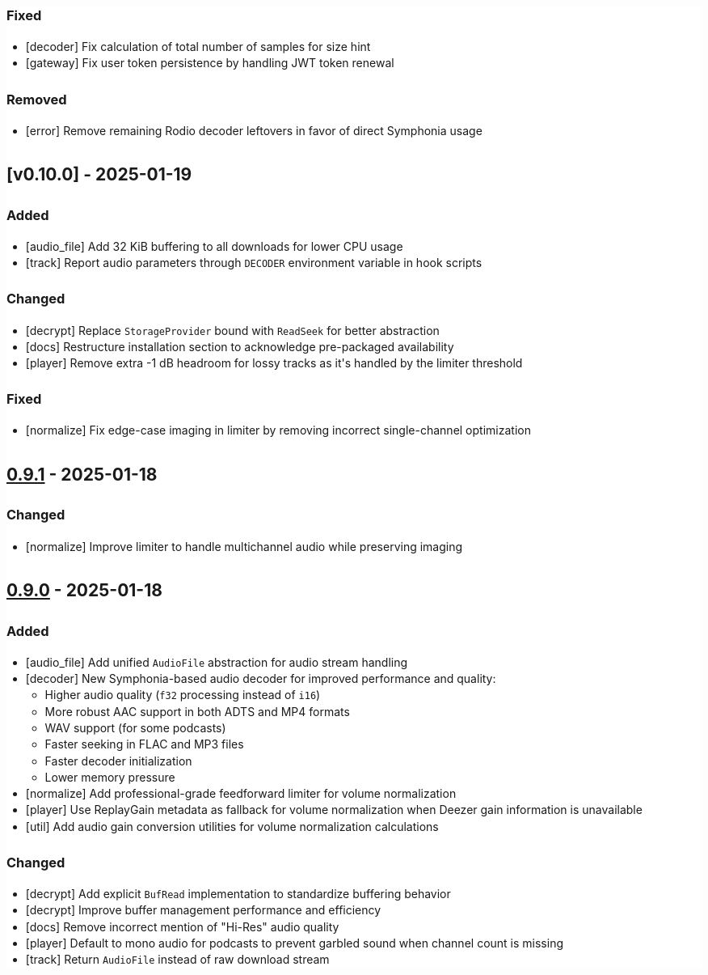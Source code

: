 ### Fixed
- [decoder] Fix calculation of total number of samples for size hint
- [gateway] Fix user token persistence by handling JWT token renewal

### Removed
- [error] Remove remaining Rodio decoder leftovers in favor of direct Symphonia usage

## [v0.10.0] - 2025-01-19

### Added
- [audio_file] Add 32 KiB buffering to all downloads for lower CPU usage
- [track] Report audio parameters through `DECODER` environment variable in hook scripts

### Changed
- [decrypt] Replace `StorageProvider` bound with `ReadSeek` for better abstraction
- [docs] Restructure installation section to acknowledge pre-packaged availability
- [player] Remove extra -1 dB headroom for lossy tracks as it's handled by the limiter threshold

### Fixed
- [normalize] Fix edge-case imaging in limiter by removing incorrect single-channel optimization

## [0.9.1] - 2025-01-18

### Changed
- [normalize] Improve limiter to handle multichannel audio while preserving imaging

## [0.9.0] - 2025-01-18

### Added
- [audio_file] Add unified `AudioFile` abstraction for audio stream handling
- [decoder] New Symphonia-based audio decoder for improved performance and quality:
  - Higher audio quality (`f32` processing instead of `i16`)
  - More robust AAC support in both ADTS and MP4 formats
  - WAV support (for some podcasts)
  - Faster seeking in FLAC and MP3 files
  - Faster decoder initialization
  - Lower memory pressure
- [normalize] Add professional-grade feedforward limiter for volume normalization
- [player] Use ReplayGain metadata as fallback for volume normalization when Deezer gain information is unavailable
- [util] Add audio gain conversion utilities for volume normalization calculations

### Changed
- [decrypt] Add explicit `BufRead` implementation to standardize buffering behavior
- [decrypt] Improve buffer management performance and efficiency
- [docs] Remove incorrect mention of "Hi-Res" audio quality
- [player] Default to mono audio for podcasts to prevent garbled sound when channel count is missing
- [track] Return `AudioFile` instead of raw download stream


[Unreleased]: https://github.com/roderickvd/pleezer/compare/v0.18.0...HEAD
[0.18.0]: https://github.com/roderickvd/pleezer/releases/tag/v0.17.2
[0.17.2]: https://github.com/roderickvd/pleezer/releases/tag/v0.17.2
[0.17.1]: https://github.com/roderickvd/pleezer/releases/tag/v0.17.1
[0.17.0]: https://github.com/roderickvd/pleezer/releases/tag/v0.17.0
[0.16.0]: https://github.com/roderickvd/pleezer/releases/tag/v0.16.0
[0.15.0]: https://github.com/roderickvd/pleezer/releases/tag/v0.15.0
[0.14.2]: https://github.com/roderickvd/pleezer/releases/tag/v0.14.2
[0.14.1]: https://github.com/roderickvd/pleezer/releases/tag/v0.14.1
[0.14.0]: https://github.com/roderickvd/pleezer/releases/tag/v0.14.0
[0.13.0]: https://github.com/roderickvd/pleezer/releases/tag/v0.13.0
[0.12.2]: https://github.com/roderickvd/pleezer/releases/tag/v0.12.2
[0.12.1]: https://github.com/roderickvd/pleezer/releases/tag/v0.12.1
[0.12.0]: https://github.com/roderickvd/pleezer/releases/tag/v0.12.0
[0.11.1]: https://github.com/roderickvd/pleezer/releases/tag/v0.11.1
[0.11.0]: https://github.com/roderickvd/pleezer/releases/tag/v0.11.0
[0.10.0]: https://github.com/roderickvd/pleezer/releases/tag/v0.10.0
[0.9.1]: https://github.com/roderickvd/pleezer/releases/tag/v0.9.1
[0.9.0]: https://github.com/roderickvd/pleezer/releases/tag/v0.9.0
[0.8.1]: https://github.com/roderickvd/pleezer/releases/tag/v0.8.1
[0.8.0]: https://github.com/roderickvd/pleezer/releases/tag/v0.8.0
[0.7.0]: https://github.com/roderickvd/pleezer/releases/tag/v0.7.0
[0.6.2]: https://github.com/roderickvd/pleezer/releases/tag/v0.6.2
[0.6.1]: https://github.com/roderickvd/pleezer/releases/tag/v0.6.1
[0.6.0]: https://github.com/roderickvd/pleezer/releases/tag/v0.6.0
[0.5.0]: https://github.com/roderickvd/pleezer/releases/tag/v0.5.0
[0.4.0]: https://github.com/roderickvd/pleezer/releases/tag/v0.4.0
[0.3.0]: https://github.com/roderickvd/pleezer/releases/tag/v0.3.0
[0.2.0]: https://github.com/roderickvd/pleezer/releases/tag/v0.2.0
[0.1.0]: https://github.com/roderickvd/pleezer/releases/tag/v0.1.0